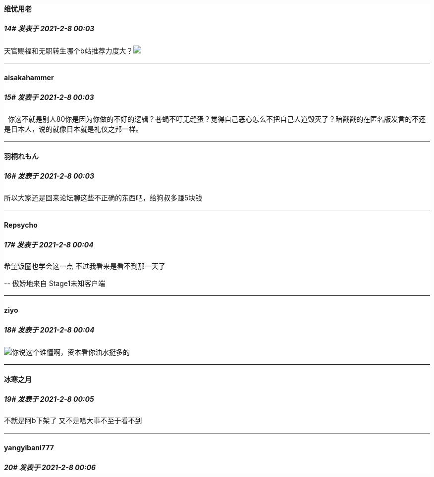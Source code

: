 ####  维忧用老  
##### 14#       发表于 2021-2-8 00:03


天官赐福和无职转生哪个b站推荐力度大？<img src="https://static.saraba1st.com/image/smiley/face2017/003.png" referrerpolicy="no-referrer">


-----

####  aisakahammer  
##### 15#       发表于 2021-2-8 00:03


  你这不就是别人80你是因为你做的不好的逻辑？苍蝇不叮无缝蛋？觉得自己恶心怎么不把自己人道毁灭了？暗戳戳的在匿名版发言的不还是日本人，说的就像日本就是礼仪之邦一样。


-----

####  羽桐れもん  
##### 16#       发表于 2021-2-8 00:03


所以大家还是回来论坛聊这些不正确的东西吧，给狗叔多赚5块钱


-----

####  Repsycho  
##### 17#       发表于 2021-2-8 00:04


希望饭圈也学会这一点 不过我看来是看不到那一天了

 -- 傲娇地来自 Stage1未知客户端


-----

####  ziyo  
##### 18#       发表于 2021-2-8 00:04


<img src="https://static.saraba1st.com/image/smiley/face2017/067.png" referrerpolicy="no-referrer">你说这个谁懂啊，资本看你油水挺多的


-----

####  冰寒之月  
##### 19#       发表于 2021-2-8 00:05


不就是阿b下架了 又不是啥大事不至于看不到


-----

####  yangyibani777  
##### 20#       发表于 2021-2-8 00:06
